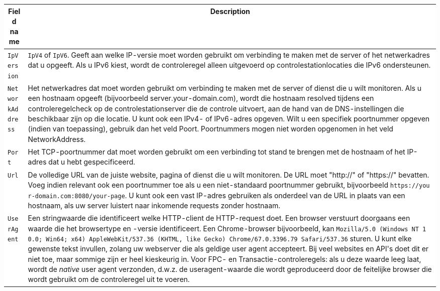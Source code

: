 | Field name           | Description                                                                                                                                                                                                                                                                                                                                                                                                                                                                                                                                                                                                                                                                                                                                                                           |
|----------------------|---------------------------------------------------------------------------------------------------------------------------------------------------------------------------------------------------------------------------------------------------------------------------------------------------------------------------------------------------------------------------------------------------------------------------------------------------------------------------------------------------------------------------------------------------------------------------------------------------------------------------------------------------------------------------------------------------------------------------------------------------------------------------------------|
| `IpVersion`          | `IpV4` of `IpV6`. Geeft aan welke IP-versie moet worden gebruikt om verbinding te maken met de server of het netwerkadres dat u opgeeft. Als u IPv6 kiest, wordt de controleregel alleen uitgevoerd op controlestationlocaties die IPv6 ondersteunen.                                                                                                                                                                                                                                                                                                                                                                                                                                                                                                                                                                                                                                                                                                                                                                                                                                                                                                                                                                                                                                                    |
| `NetworkAddress`     | Het netwerkadres dat moet worden gebruikt om verbinding te maken met de server of dienst die u wilt monitoren. Als u een hostnaam opgeeft (bijvoorbeeld server.your-domain.com), wordt die hostnaam resolved tijdens een controleregelcheck op de controlestationserver die de controle uitvoert, aan de hand van de DNS-instellingen die beschikbaar zijn op die locatie. U kunt ook een IPv4- of IPv6-adres opgeven. Wilt u een specifiek poortnummer opgeven (indien van toepassing), gebruik dan het veld Poort. Poortnummers mogen niet worden opgenomen in het veld NetworkAddress.                                                                                                                                                                                             |
| `Port`               | Het TCP-poortnummer dat moet worden gebruikt om een verbinding tot stand te brengen met de hostnaam of het IP-adres dat u hebt gespecificeerd.                                                                                                                                                                                                                                                                                                                                                                                                                                                                                                                                                                                                                                        |
| `Url`                | De volledige URL van de juiste website, pagina of dienst die u wilt monitoren. De URL moet "http://" of "https://" bevatten. Voeg indien relevant ook een poortnummer toe als u een niet-standaard poortnummer gebruikt, bijvoorbeeld `https://your-domain.com:8080/your-page`. U kunt ook een vast IP-adres gebruiken als onderdeel van de URL in plaats van een hostnaam, als uw server luistert naar inkomende requests zonder hostnaam.                                                                                                                                                                                                                                                                                                                                                 |
| `UserAgent`          | Een stringwaarde die identificeert welke HTTP-client de HTTP-request doet. Een browser verstuurt doorgaans een waarde die het browsertype en -versie identificeert. Een Chrome-browser bijvoorbeeld, kan `Mozilla/5.0 (Windows NT 10.0; Win64; x64) AppleWebKit/537.36 (KHTML, like Gecko) Chrome/67.0.3396.79 Safari/537.36` sturen. U kunt elke gewenste tekst invullen, zolang uw webserver die als geldige user agent accepteert. Bij veel websites en API's doet dit er niet toe, maar sommige zijn er heel kieskeurig in. Voor FPC- en Transactie-controleregels: als u deze waarde leeg laat, wordt de *native* user agent verzonden, d.w.z. de useragent-waarde die wordt geproduceerd door de feitelijke browser die wordt gebruikt om de controleregel uit te voeren. |